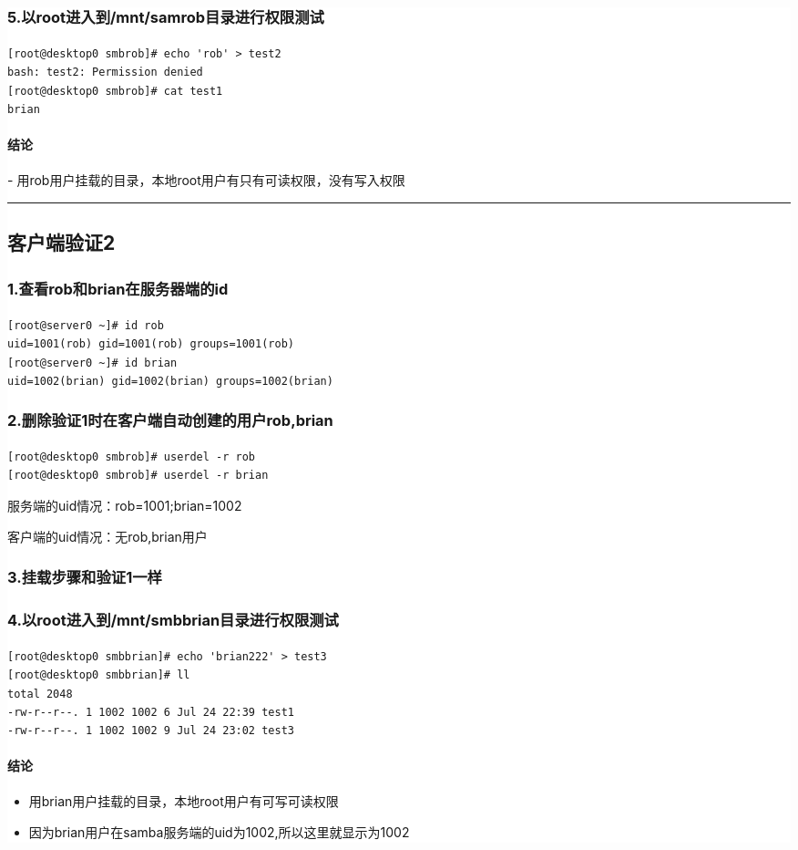 ### 5.以root进入到/mnt/samrob目录进行权限测试

```shell
[root@desktop0 smbrob]# echo 'rob' > test2
bash: test2: Permission denied
[root@desktop0 smbrob]# cat test1
brian
```

#### 结论

- 用rob用户挂载的目录，本地root用户有只有可读权限，没有写入权限

---

## 客户端验证2

### 1.查看rob和brian在服务器端的id

```shell
[root@server0 ~]# id rob
uid=1001(rob) gid=1001(rob) groups=1001(rob)
[root@server0 ~]# id brian
uid=1002(brian) gid=1002(brian) groups=1002(brian)
```

### 2.删除验证1时在客户端自动创建的用户rob,brian

```shell
[root@desktop0 smbrob]# userdel -r rob
[root@desktop0 smbrob]# userdel -r brian
```

服务端的uid情况：rob=1001;brian=1002

客户端的uid情况：无rob,brian用户

### 3.挂载步骤和验证1一样

### 4.以root进入到/mnt/smbbrian目录进行权限测试

```shell
[root@desktop0 smbbrian]# echo 'brian222' > test3
[root@desktop0 smbbrian]# ll
total 2048
-rw-r--r--. 1 1002 1002 6 Jul 24 22:39 test1
-rw-r--r--. 1 1002 1002 9 Jul 24 23:02 test3
```

#### 结论

- 用brian用户挂载的目录，本地root用户有可写可读权限

- 因为brian用户在samba服务端的uid为1002,所以这里就显示为1002

